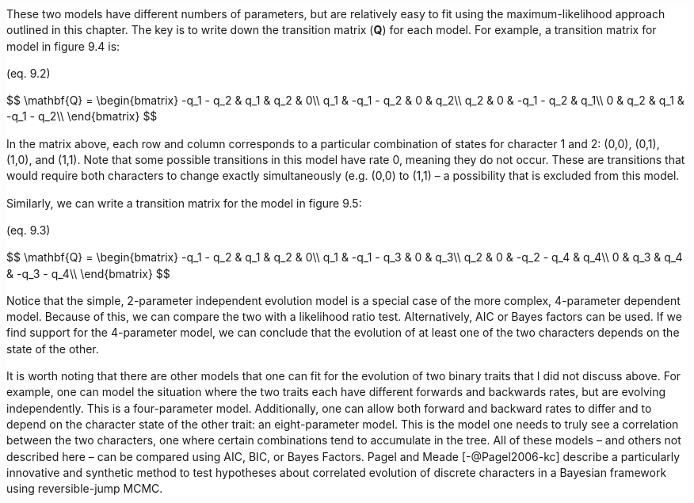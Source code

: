 These two models have different numbers of parameters, but are relatively easy to fit using the maximum-likelihood approach outlined in this chapter. The key is to write down the transition matrix ($\mathbf{Q}$) for each model. For example, a transition matrix for model in figure 9.4 is:

(eq. 9.2)
<div>
$$
\mathbf{Q} =
\begin{bmatrix}
-q_1 - q_2 & q_1 & q_2 & 0\\
q_1 & -q_1 - q_2 & 0 & q_2\\
q_2 & 0 & -q_1 - q_2 & q_1\\
0 & q_2 & q_1 & -q_1 - q_2\\
\end{bmatrix}
$$
</div>


In the matrix above, each row and column corresponds to a particular combination of states for character 1 and 2: (0,0), (0,1), (1,0), and (1,1). Note that some possible transitions in this model have rate 0, meaning they do not occur. These are transitions that would require both characters to change exactly simultaneously (e.g. (0,0) to (1,1) – a possibility that is excluded from this model.

Similarly, we can write a transition matrix for the model in figure 9.5:

(eq. 9.3)
<div>
$$
\mathbf{Q} =
\begin{bmatrix}
-q_1 - q_2 & q_1 & q_2 & 0\\
q_1 & -q_1 - q_3 & 0 & q_3\\
q_2 & 0 & -q_2 - q_4 & q_4\\
0 & q_3 & q_4 & -q_3 - q_4\\
\end{bmatrix}
$$
</div>

Notice that the simple, 2-parameter independent evolution model is a special case of the more complex, 4-parameter dependent model. Because of this, we can compare the two with a likelihood ratio test. Alternatively, AIC or Bayes factors can be used. If we find support for the 4-parameter model, we can conclude that the evolution of at least one of the two characters depends on the state of the other.

It is worth noting that there are other models that one can fit for the evolution of two binary traits that I did not discuss above. For example, one can model the situation where the two traits each have different forwards and backwards rates, but are evolving independently. This is a four-parameter model. Additionally, one can allow both forward and backward rates to differ and to depend on the character state of the other trait: an eight-parameter model. This is the model one needs to truly see a correlation between the two characters, one where certain combinations tend to accumulate in the tree. All of these models – and others not described here – can be compared using AIC, BIC, or Bayes Factors. Pagel and Meade [-@Pagel2006-kc] describe a particularly innovative and synthetic method to test hypotheses about correlated evolution of discrete characters in a Bayesian framework using reversible-jump MCMC.
